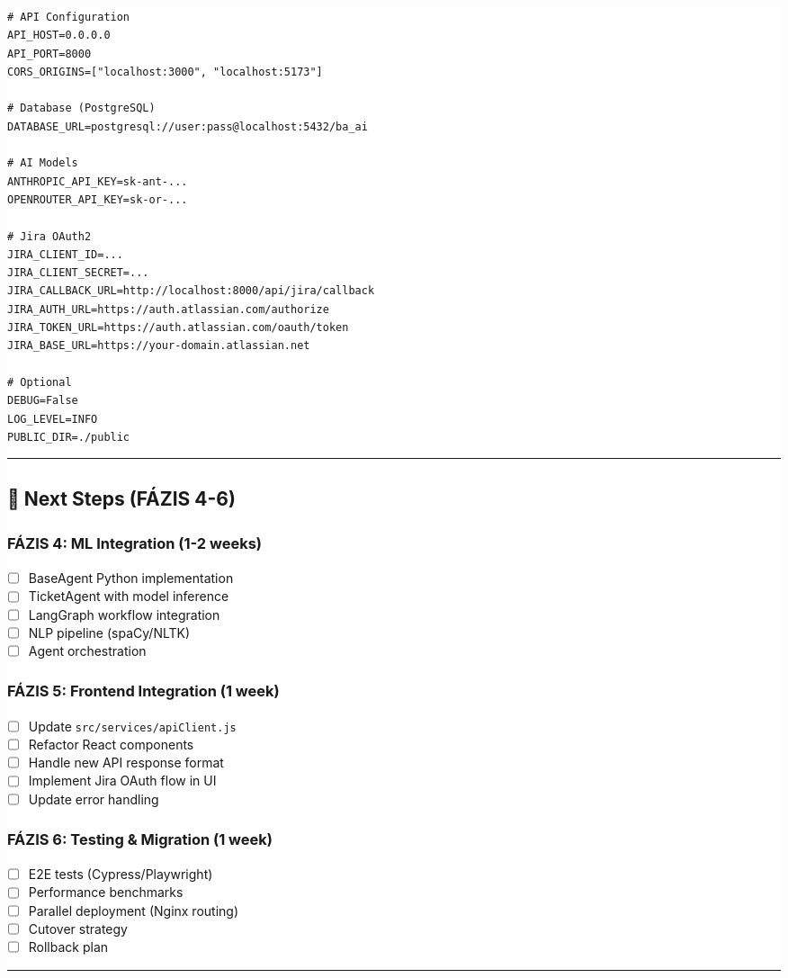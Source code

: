 ```env
# API Configuration
API_HOST=0.0.0.0
API_PORT=8000
CORS_ORIGINS=["localhost:3000", "localhost:5173"]

# Database (PostgreSQL)
DATABASE_URL=postgresql://user:pass@localhost:5432/ba_ai

# AI Models
ANTHROPIC_API_KEY=sk-ant-...
OPENROUTER_API_KEY=sk-or-...

# Jira OAuth2
JIRA_CLIENT_ID=...
JIRA_CLIENT_SECRET=...
JIRA_CALLBACK_URL=http://localhost:8000/api/jira/callback
JIRA_AUTH_URL=https://auth.atlassian.com/authorize
JIRA_TOKEN_URL=https://auth.atlassian.com/oauth/token
JIRA_BASE_URL=https://your-domain.atlassian.net

# Optional
DEBUG=False
LOG_LEVEL=INFO
PUBLIC_DIR=./public
```

---

## 🔄 Next Steps (FÁZIS 4-6)

### FÁZIS 4: ML Integration (1-2 weeks)
- [ ] BaseAgent Python implementation
- [ ] TicketAgent with model inference
- [ ] LangGraph workflow integration
- [ ] NLP pipeline (spaCy/NLTK)
- [ ] Agent orchestration

### FÁZIS 5: Frontend Integration (1 week)
- [ ] Update `src/services/apiClient.js`
- [ ] Refactor React components
- [ ] Handle new API response format
- [ ] Implement Jira OAuth flow in UI
- [ ] Update error handling

### FÁZIS 6: Testing & Migration (1 week)
- [ ] E2E tests (Cypress/Playwright)
- [ ] Performance benchmarks
- [ ] Parallel deployment (Nginx routing)
- [ ] Cutover strategy
- [ ] Rollback plan

---